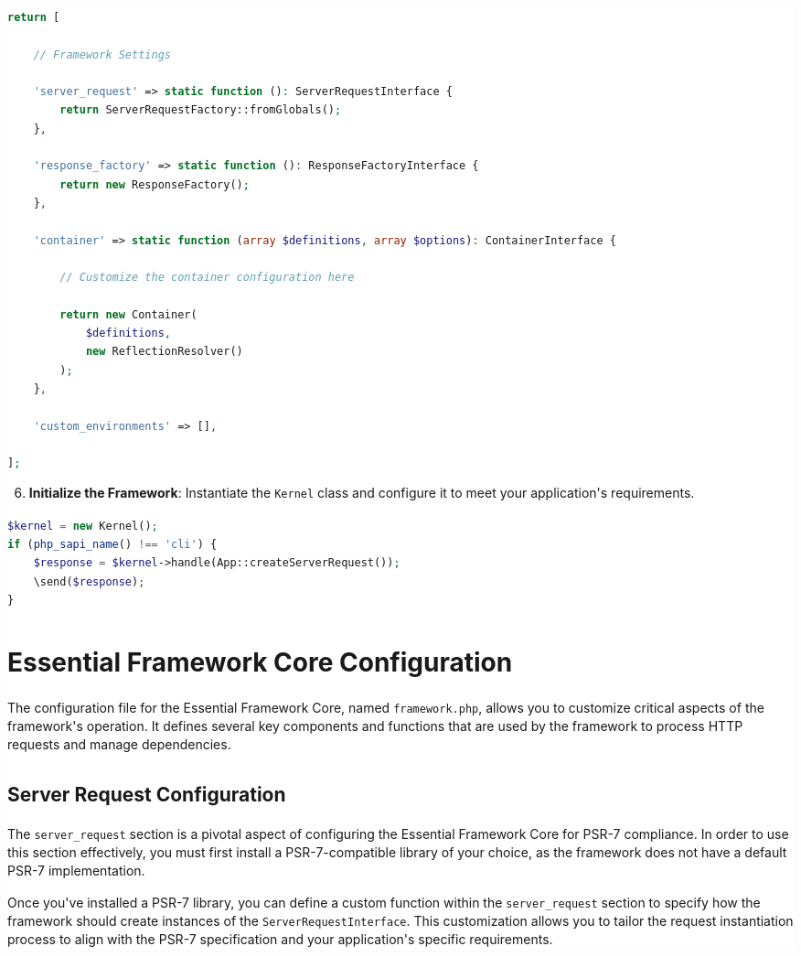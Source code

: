 ```php
return [

    // Framework Settings

    'server_request' => static function (): ServerRequestInterface {
        return ServerRequestFactory::fromGlobals();
    },

    'response_factory' => static function (): ResponseFactoryInterface {
        return new ResponseFactory();
    },

    'container' => static function (array $definitions, array $options): ContainerInterface {

        // Customize the container configuration here
        
        return new Container(
            $definitions,
            new ReflectionResolver()
        );
    },

    'custom_environments' => [],

];
```

6. **Initialize the Framework**: Instantiate the `Kernel` class and configure it to meet your application's requirements.

```php
$kernel = new Kernel();
if (php_sapi_name() !== 'cli') {
    $response = $kernel->handle(App::createServerRequest());
    \send($response);
}
```
# Essential Framework Core Configuration

The configuration file for the Essential Framework Core, named `framework.php`, allows you to customize critical aspects of the framework's operation. It defines several key components and functions that are used by the framework to process HTTP requests and manage dependencies.

## Server Request Configuration

The `server_request` section is a pivotal aspect of configuring the Essential Framework Core for PSR-7 compliance. In order to use this section effectively, you must first install a PSR-7-compatible library of your choice, as the framework does not have a default PSR-7 implementation.

Once you've installed a PSR-7 library, you can define a custom function within the `server_request` section to specify how the framework should create instances of the `ServerRequestInterface`. This customization allows you to tailor the request instantiation process to align with the PSR-7 specification and your application's specific requirements.
